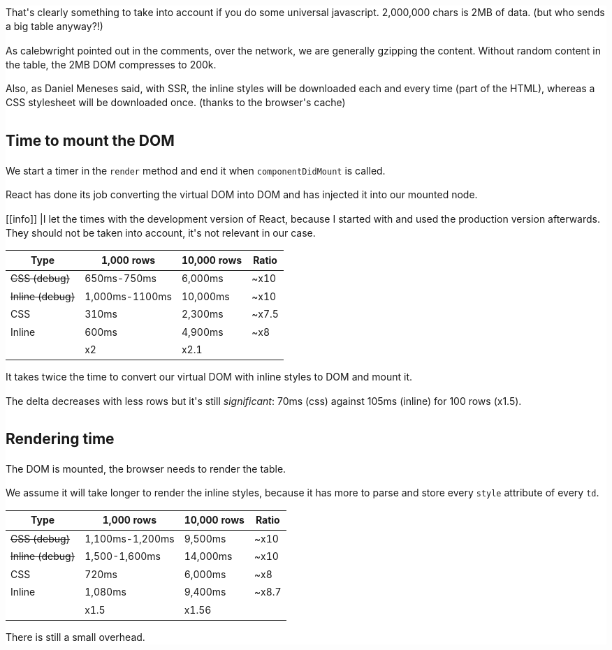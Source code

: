 That's clearly something to take into account if you do some universal javascript. 2,000,000 chars is 2MB of data. (but who sends a big table anyway?!) 

As calebwright pointed out in the comments, over the network, we are generally gzipping the content. Without random content in the table, the 2MB DOM compresses to 200k.

Also, as Daniel Meneses said, with SSR, the inline styles will be downloaded each and every time (part of the HTML), whereas a CSS stylesheet will be downloaded once. (thanks to the browser's cache)

## Time to mount the DOM

We start a timer in the `render` method and end it when `componentDidMount` is called.

React has done its job converting the virtual DOM into DOM and has injected it into our mounted node.

[[info]]
|I let the times with the development version of React, because I started with and used the production version afterwards. They should not be taken into account, it's not relevant in our case.

| Type | 1,000 rows | 10,000 rows | Ratio | 
|------|------------|-------------|-------| 
| ~~CSS (debug)~~ | 650ms-750ms | 6,000ms | ~x10 | 
| ~~Inline (debug)~~ | 1,000ms-1100ms | 10,000ms | ~x10
| CSS | 310ms | 2,300ms | ~x7.5 | 
| Inline | 600ms | 4,900ms | ~x8 | 
|  | x2 | x2.1 |  |
 
It takes twice the time to convert our virtual DOM with inline styles to DOM and mount it.

The delta decreases with less rows but it's still *significant*: 70ms (css) against 105ms (inline) for 100 rows (x1.5). 

## Rendering time

The DOM is mounted, the browser needs to render the table.

We assume it will take longer to render the inline styles, because it has more to parse and store every `style` attribute of every `td`. 

| Type | 1,000 rows | 10,000 rows | Ratio | 
|------|------------|-------------|-------| 
| ~~CSS (debug)~~ | 1,100ms-1,200ms | 9,500ms | ~x10 | 
| ~~Inline (debug)~~ | 1,500-1,600ms | 14,000ms | ~x10 | 
| CSS | 720ms | 6,000ms | ~x8 | 
| Inline | 1,080ms | 9,400ms | ~x8.7 | 
|  | x1.5 | x1.56 |  | 

There is still a small overhead.
